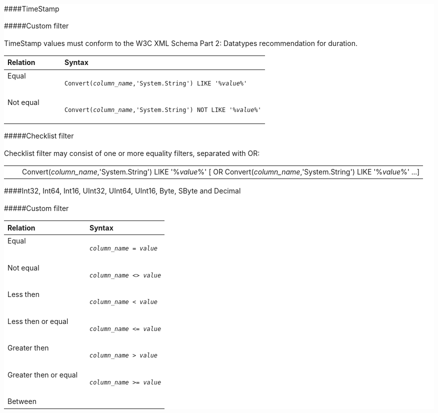 ####TimeStamp   

#####Custom filter   

TimeStamp values must conform to the W3C XML Schema Part 2: Datatypes recommendation for duration.

<table>
	<thead>
		<tr style="text-align:left"><th style="width:100px">Relation</th><th>Syntax</th></tr>
	</thead>
	<tbody style="padding:7px">
		<tr>
			<td>Equal</td>
			<td><pre><code>Convert(<i>column_name</i>,'System.String') LIKE '%<i>value</i>%'</code></pre></td>
		</tr>
		<tr>
			<td>Not equal</td>
			<td><pre><code>Convert(<i>column_name</i>,'System.String') NOT LIKE '%<i>value</i>%'</code></pre></td>
		</tr>
	</tbody>
</table>

#####Checklist filter   

Checklist filter may consist of one or more equality filters, separated with OR:

<table><tr><td>&nbsp;&nbsp;&nbsp;&nbsp;</td><td>Convert(<i>column_name</i>,'System.String') LIKE '%<i>value</i>%' [ OR Convert(<i>column_name</i>,'System.String') LIKE '%<i>value</i>%' ...]</td></tr></table>


####Int32, Int64, Int16, UInt32, UInt64, UInt16, Byte, SByte and Decimal   

#####Custom filter   

<table>
	<thead>
		<tr style="text-align:left"><th style="width:150px">Relation</th><th>Syntax</th></tr>
	</thead>
	<tbody style="padding:7px">
		<tr>
			<td>Equal</td>
			<td><pre><code><i>column_name</i> = <i>value</i></code></pre></td>
		</tr>
		<tr>
			<td>Not equal</td>
			<td><pre><code><i>column_name</i> <> <i>value</i></code></pre></td>
		</tr>
		<tr>
			<td>Less then</td>
			<td><pre><code><i>column_name</i> &lt; <i>value</i></code></pre></td>
		</tr>
		<tr>
			<td>Less then or equal</td>
			<td><pre><code><i>column_name</i> &lt;= <i>value</i></code></pre></td>
		</tr>
		<tr>
			<td>Greater then</td>
			<td><pre><code><i>column_name</i> &gt; <i>value</i></code></pre></td>
		</tr>
		<tr>
			<td>Greater then or equal</td>
			<td><pre><code><i>column_name</i> &gt;= <i>value</i></code></pre></td>
		</tr>
		<tr>
			<td>Between</td>